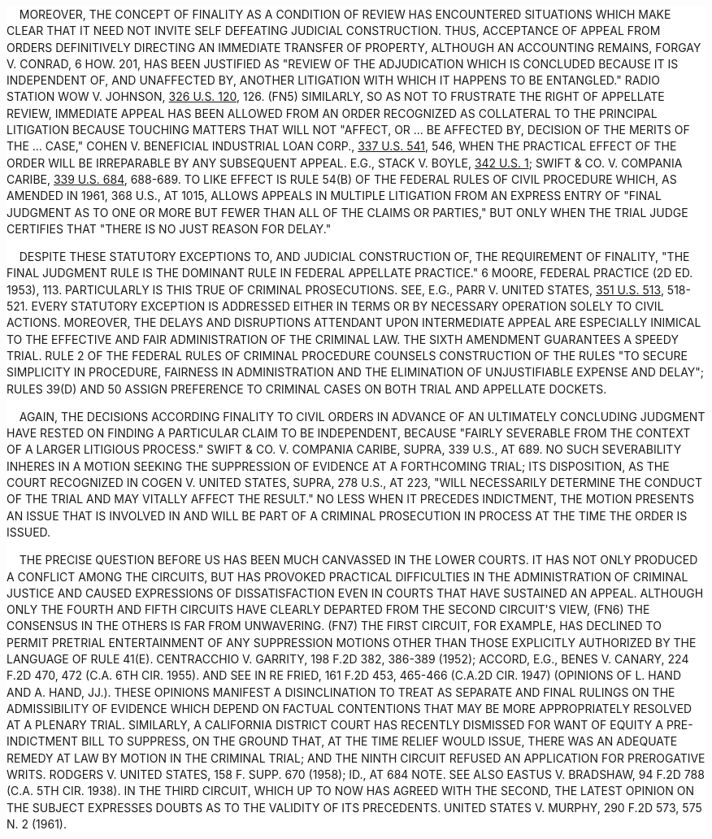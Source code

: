     MOREOVER, THE CONCEPT OF FINALITY AS A CONDITION OF REVIEW HAS ENCOUNTERED SITUATIONS WHICH MAKE CLEAR THAT IT NEED NOT INVITE SELF DEFEATING JUDICIAL CONSTRUCTION.  THUS, ACCEPTANCE OF APPEAL FROM ORDERS DEFINITIVELY DIRECTING AN IMMEDIATE TRANSFER OF PROPERTY, ALTHOUGH AN ACCOUNTING REMAINS, FORGAY V. CONRAD, 6 HOW.  201, HAS BEEN JUSTIFIED AS "REVIEW OF THE ADJUDICATION WHICH IS CONCLUDED BECAUSE IT IS INDEPENDENT OF, AND UNAFFECTED BY, ANOTHER LITIGATION WITH WHICH IT HAPPENS TO BE ENTANGLED."  RADIO STATION WOW V. JOHNSON, [326 U.S. 120][/us/courts/scotus/usReporter/326/120], 126.  (FN5)  SIMILARLY, SO AS NOT TO FRUSTRATE THE RIGHT OF APPELLATE REVIEW, IMMEDIATE APPEAL HAS BEEN ALLOWED FROM AN ORDER RECOGNIZED AS COLLATERAL TO THE PRINCIPAL LITIGATION BECAUSE TOUCHING MATTERS THAT WILL NOT "AFFECT, OR  ... BE AFFECTED BY, DECISION OF THE MERITS OF THE ...  CASE," COHEN V. BENEFICIAL INDUSTRIAL LOAN CORP., [337 U.S. 541][/us/courts/scotus/usReporter/337/541], 546, WHEN THE PRACTICAL EFFECT OF THE ORDER WILL BE IRREPARABLE BY ANY SUBSEQUENT APPEAL.  E.G., STACK V. BOYLE, [342 U.S. 1][/us/courts/scotus/usReporter/342/1]; SWIFT & CO. V. COMPANIA CARIBE, [339 U.S. 684][/us/courts/scotus/usReporter/339/684], 688-689.  TO LIKE EFFECT IS RULE 54(B) OF THE FEDERAL RULES OF CIVIL PROCEDURE WHICH, AS AMENDED IN 1961, 368 U.S., AT 1015, ALLOWS APPEALS IN MULTIPLE LITIGATION FROM AN EXPRESS ENTRY OF "FINAL JUDGMENT AS TO ONE OR MORE BUT FEWER THAN ALL OF THE CLAIMS OR PARTIES," BUT ONLY WHEN THE TRIAL JUDGE CERTIFIES THAT "THERE IS NO JUST REASON FOR DELAY."

    DESPITE THESE STATUTORY EXCEPTIONS TO, AND JUDICIAL CONSTRUCTION OF, THE REQUIREMENT OF FINALITY, "THE FINAL JUDGMENT RULE IS THE DOMINANT RULE IN FEDERAL APPELLATE PRACTICE."  6 MOORE, FEDERAL PRACTICE (2D ED. 1953), 113.  PARTICULARLY IS THIS TRUE OF CRIMINAL PROSECUTIONS.  SEE, E.G., PARR V. UNITED STATES, [351 U.S. 513][/us/courts/scotus/usReporter/351/513], 518-521.  EVERY STATUTORY EXCEPTION IS ADDRESSED EITHER IN TERMS OR BY NECESSARY OPERATION SOLELY TO CIVIL ACTIONS.  MOREOVER, THE DELAYS AND DISRUPTIONS ATTENDANT UPON INTERMEDIATE APPEAL ARE ESPECIALLY INIMICAL TO THE EFFECTIVE AND FAIR ADMINISTRATION OF THE CRIMINAL LAW.  THE SIXTH AMENDMENT GUARANTEES A SPEEDY TRIAL.  RULE 2 OF THE FEDERAL RULES OF CRIMINAL PROCEDURE COUNSELS CONSTRUCTION OF THE RULES "TO SECURE SIMPLICITY IN PROCEDURE, FAIRNESS IN ADMINISTRATION AND THE ELIMINATION OF UNJUSTIFIABLE EXPENSE AND DELAY"; RULES 39(D) AND 50 ASSIGN PREFERENCE TO CRIMINAL CASES ON BOTH TRIAL AND APPELLATE DOCKETS.

    AGAIN, THE DECISIONS ACCORDING FINALITY TO CIVIL ORDERS IN ADVANCE OF AN ULTIMATELY CONCLUDING JUDGMENT HAVE RESTED ON FINDING A PARTICULAR CLAIM TO BE INDEPENDENT, BECAUSE "FAIRLY SEVERABLE FROM THE CONTEXT OF A LARGER LITIGIOUS PROCESS."  SWIFT & CO. V. COMPANIA CARIBE, SUPRA, 339 U.S., AT 689.  NO SUCH SEVERABILITY INHERES IN A MOTION SEEKING THE SUPPRESSION OF EVIDENCE AT A FORTHCOMING TRIAL; ITS DISPOSITION, AS THE COURT RECOGNIZED IN COGEN V. UNITED STATES, SUPRA, 278 U.S., AT 223, "WILL NECESSARILY DETERMINE THE CONDUCT OF THE TRIAL AND MAY VITALLY AFFECT THE RESULT."  NO LESS WHEN IT PRECEDES INDICTMENT, THE MOTION PRESENTS AN ISSUE THAT IS INVOLVED IN AND WILL BE PART OF A CRIMINAL PROSECUTION IN PROCESS AT THE TIME THE ORDER IS ISSUED.

    THE PRECISE QUESTION BEFORE US HAS BEEN MUCH CANVASSED IN THE LOWER COURTS.  IT HAS NOT ONLY PRODUCED A CONFLICT AMONG THE CIRCUITS, BUT HAS PROVOKED PRACTICAL DIFFICULTIES IN THE ADMINISTRATION OF CRIMINAL JUSTICE AND CAUSED EXPRESSIONS OF DISSATISFACTION EVEN IN COURTS THAT HAVE SUSTAINED AN APPEAL.  ALTHOUGH ONLY THE FOURTH AND FIFTH CIRCUITS HAVE CLEARLY DEPARTED FROM THE SECOND CIRCUIT'S VIEW, (FN6) THE CONSENSUS IN THE OTHERS IS FAR FROM UNWAVERING.  (FN7)  THE FIRST CIRCUIT, FOR EXAMPLE, HAS DECLINED TO PERMIT PRETRIAL ENTERTAINMENT OF ANY SUPPRESSION MOTIONS OTHER THAN THOSE EXPLICITLY AUTHORIZED BY THE LANGUAGE OF RULE 41(E).  CENTRACCHIO V. GARRITY, 198 F.2D 382, 386-389 (1952); ACCORD, E.G., BENES V. CANARY, 224 F.2D 470, 472 (C.A. 6TH CIR. 1955).  AND SEE IN RE FRIED, 161 F.2D 453, 465-466 (C.A.2D CIR. 1947) (OPINIONS OF L. HAND AND A. HAND, JJ.).  THESE OPINIONS MANIFEST A DISINCLINATION TO TREAT AS SEPARATE AND FINAL RULINGS ON THE ADMISSIBILITY OF EVIDENCE WHICH DEPEND ON FACTUAL CONTENTIONS THAT MAY BE MORE APPROPRIATELY RESOLVED AT A PLENARY TRIAL.  SIMILARLY, A CALIFORNIA DISTRICT COURT HAS RECENTLY DISMISSED FOR WANT OF EQUITY A PRE-INDICTMENT BILL TO SUPPRESS, ON THE GROUND THAT, AT THE TIME RELIEF WOULD ISSUE, THERE WAS AN ADEQUATE REMEDY AT LAW BY MOTION IN THE CRIMINAL TRIAL; AND THE NINTH CIRCUIT REFUSED AN APPLICATION FOR PREROGATIVE WRITS.  RODGERS V. UNITED STATES, 158 F. SUPP. 670 (1958); ID., AT 684 NOTE.  SEE ALSO EASTUS V. BRADSHAW, 94 F.2D 788 (C.A. 5TH CIR. 1938).  IN THE THIRD CIRCUIT, WHICH UP TO NOW HAS AGREED WITH THE SECOND, THE LATEST OPINION ON THE SUBJECT EXPRESSES DOUBTS AS TO THE VALIDITY OF ITS PRECEDENTS.  UNITED STATES V. MURPHY, 290 F.2D 573, 575 N. 2 (1961).


[/us/courts/scotus/usReporter/369/121]: https://publicdocs.github.io/go/links?ns=uslm-x&ref=%2Fus%2Fcourts%2Fscotus%2FusReporter%2F369%2F121
[/us/courts/scotus/usReporter/365/809]: https://publicdocs.github.io/go/links?ns=uslm-x&ref=%2Fus%2Fcourts%2Fscotus%2FusReporter%2F365%2F809
[/us/courts/scotus/usReporter/368/812]: https://publicdocs.github.io/go/links?ns=uslm-x&ref=%2Fus%2Fcourts%2Fscotus%2FusReporter%2F368%2F812
[/us/usc/t28/s1291]: https://publicdocs.github.io/go/links?ns=uslm&ref=%2Fus%2Fusc%2Ft28%2Fs1291
[/us/courts/scotus/usReporter/354/394]: https://publicdocs.github.io/go/links?ns=uslm-x&ref=%2Fus%2Fcourts%2Fscotus%2FusReporter%2F354%2F394
[/us/courts/scotus/usReporter/278/221]: https://publicdocs.github.io/go/links?ns=uslm-x&ref=%2Fus%2Fcourts%2Fscotus%2FusReporter%2F278%2F221
[/us/stat/1/73]: https://publicdocs.github.io/go/links?ns=uslm&ref=%2Fus%2Fstat%2F1%2F73
[/us/courts/scotus/usReporter/141/661]: https://publicdocs.github.io/go/links?ns=uslm-x&ref=%2Fus%2Fcourts%2Fscotus%2FusReporter%2F141%2F661
[/us/courts/scotus/usReporter/309/323]: https://publicdocs.github.io/go/links?ns=uslm-x&ref=%2Fus%2Fcourts%2Fscotus%2FusReporter%2F309%2F323
[/us/courts/scotus/usReporter/252/364]: https://publicdocs.github.io/go/links?ns=uslm-x&ref=%2Fus%2Fcourts%2Fscotus%2FusReporter%2F252%2F364
[/us/stat/30/544]: https://publicdocs.github.io/go/links?ns=uslm&ref=%2Fus%2Fstat%2F30%2F544
[/us/usc/t11/s47]: https://publicdocs.github.io/go/links?ns=uslm&ref=%2Fus%2Fusc%2Ft11%2Fs47
[/us/usc/t28/s1252]: https://publicdocs.github.io/go/links?ns=uslm&ref=%2Fus%2Fusc%2Ft28%2Fs1252
[/us/usc/t28/s1253]: https://publicdocs.github.io/go/links?ns=uslm&ref=%2Fus%2Fusc%2Ft28%2Fs1253
[/us/usc/t28/s1292]: https://publicdocs.github.io/go/links?ns=uslm&ref=%2Fus%2Fusc%2Ft28%2Fs1292
[/us/stat/72/1770]: https://publicdocs.github.io/go/links?ns=uslm&ref=%2Fus%2Fstat%2F72%2F1770
[/us/usc/t28/s1292]: https://publicdocs.github.io/go/links?ns=uslm&ref=%2Fus%2Fusc%2Ft28%2Fs1292
[/us/courts/scotus/usReporter/326/120]: https://publicdocs.github.io/go/links?ns=uslm-x&ref=%2Fus%2Fcourts%2Fscotus%2FusReporter%2F326%2F120
[/us/courts/scotus/usReporter/337/541]: https://publicdocs.github.io/go/links?ns=uslm-x&ref=%2Fus%2Fcourts%2Fscotus%2FusReporter%2F337%2F541
[/us/courts/scotus/usReporter/342/1]: https://publicdocs.github.io/go/links?ns=uslm-x&ref=%2Fus%2Fcourts%2Fscotus%2FusReporter%2F342%2F1
[/us/courts/scotus/usReporter/339/684]: https://publicdocs.github.io/go/links?ns=uslm-x&ref=%2Fus%2Fcourts%2Fscotus%2FusReporter%2F339%2F684
[/us/courts/scotus/usReporter/351/513]: https://publicdocs.github.io/go/links?ns=uslm-x&ref=%2Fus%2Fcourts%2Fscotus%2FusReporter%2F351%2F513
[/us/courts/scotus/usReporter/144/310]: https://publicdocs.github.io/go/links?ns=uslm-x&ref=%2Fus%2Fcourts%2Fscotus%2FusReporter%2F144%2F310
[/us/courts/scotus/usReporter/213/92]: https://publicdocs.github.io/go/links?ns=uslm-x&ref=%2Fus%2Fcourts%2Fscotus%2FusReporter%2F213%2F92
[/us/courts/scotus/usReporter/354/394]: https://publicdocs.github.io/go/links?ns=uslm-x&ref=%2Fus%2Fcourts%2Fscotus%2FusReporter%2F354%2F394
[/us/usc/t28/s1291]: https://publicdocs.github.io/go/links?ns=uslm&ref=%2Fus%2Fusc%2Ft28%2Fs1291
[/us/stat/34/1246]: https://publicdocs.github.io/go/links?ns=uslm&ref=%2Fus%2Fstat%2F34%2F1246
[/us/usc/t18/s3731]: https://publicdocs.github.io/go/links?ns=uslm&ref=%2Fus%2Fusc%2Ft18%2Fs3731
[/us/stat/70/567]: https://publicdocs.github.io/go/links?ns=uslm&ref=%2Fus%2Fstat%2F70%2F567
[/us/usc/t18/s1404]: https://publicdocs.github.io/go/links?ns=uslm&ref=%2Fus%2Fusc%2Ft18%2Fs1404
[/us/courts/scotus/usReporter/282/344]: https://publicdocs.github.io/go/links?ns=uslm-x&ref=%2Fus%2Fcourts%2Fscotus%2FusReporter%2F282%2F344
[/us/courts/scotus/usReporter/309/323]: https://publicdocs.github.io/go/links?ns=uslm-x&ref=%2Fus%2Fcourts%2Fscotus%2FusReporter%2F309%2F323
[/us/courts/scotus/usReporter/278/221]: https://publicdocs.github.io/go/links?ns=uslm-x&ref=%2Fus%2Fcourts%2Fscotus%2FusReporter%2F278%2F221
[/us/courts/scotus/usReporter/354/394]: https://publicdocs.github.io/go/links?ns=uslm-x&ref=%2Fus%2Fcourts%2Fscotus%2FusReporter%2F354%2F394
[/us/courts/scotus/usReporter/262/147]: https://publicdocs.github.io/go/links?ns=uslm-x&ref=%2Fus%2Fcourts%2Fscotus%2FusReporter%2F262%2F147
[/us/courts/scotus/usReporter/350/214]: https://publicdocs.github.io/go/links?ns=uslm-x&ref=%2Fus%2Fcourts%2Fscotus%2FusReporter%2F350%2F214
[/us/courts/scotus/usReporter/365/381]: https://publicdocs.github.io/go/links?ns=uslm-x&ref=%2Fus%2Fcourts%2Fscotus%2FusReporter%2F365%2F381
[/us/courts/scotus/usReporter/247/7]: https://publicdocs.github.io/go/links?ns=uslm-x&ref=%2Fus%2Fcourts%2Fscotus%2FusReporter%2F247%2F7
[/us/courts/scotus/usReporter/256/465]: https://publicdocs.github.io/go/links?ns=uslm-x&ref=%2Fus%2Fcourts%2Fscotus%2FusReporter%2F256%2F465
[/us/courts/scotus/usReporter/282/344]: https://publicdocs.github.io/go/links?ns=uslm-x&ref=%2Fus%2Fcourts%2Fscotus%2FusReporter%2F282%2F344
[/us/courts/scotus/usReporter/278/221]: https://publicdocs.github.io/go/links?ns=uslm-x&ref=%2Fus%2Fcourts%2Fscotus%2FusReporter%2F278%2F221
[/us/courts/scotus/usReporter/309/323]: https://publicdocs.github.io/go/links?ns=uslm-x&ref=%2Fus%2Fcourts%2Fscotus%2FusReporter%2F309%2F323
[/us/courts/scotus/usReporter/354/394]: https://publicdocs.github.io/go/links?ns=uslm-x&ref=%2Fus%2Fcourts%2Fscotus%2FusReporter%2F354%2F394
[/us/usc/t28/s1651]: https://publicdocs.github.io/go/links?ns=uslm&ref=%2Fus%2Fusc%2Ft28%2Fs1651
[/us/stat/1/73]: https://publicdocs.github.io/go/links?ns=uslm&ref=%2Fus%2Fstat%2F1%2F73
[/us/courts/scotus/usReporter/319/21]: https://publicdocs.github.io/go/links?ns=uslm-x&ref=%2Fus%2Fcourts%2Fscotus%2FusReporter%2F319%2F21
[/us/courts/scotus/usReporter/324/229]: https://publicdocs.github.io/go/links?ns=uslm-x&ref=%2Fus%2Fcourts%2Fscotus%2FusReporter%2F324%2F229
[/us/courts/scotus/usReporter/334/62]: https://publicdocs.github.io/go/links?ns=uslm-x&ref=%2Fus%2Fcourts%2Fscotus%2FusReporter%2F334%2F62
[/us/courts/scotus/usReporter/255/298]: https://publicdocs.github.io/go/links?ns=uslm-x&ref=%2Fus%2Fcourts%2Fscotus%2FusReporter%2F255%2F298
[/us/courts/scotus/usReporter/355/339]: https://publicdocs.github.io/go/links?ns=uslm-x&ref=%2Fus%2Fcourts%2Fscotus%2FusReporter%2F355%2F339